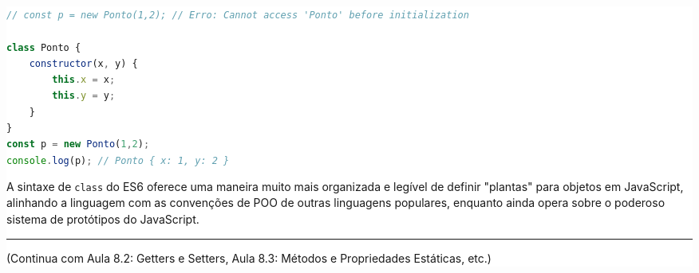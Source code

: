```javascript
// const p = new Ponto(1,2); // Erro: Cannot access 'Ponto' before initialization

class Ponto {
    constructor(x, y) {
        this.x = x;
        this.y = y;
    }
}
const p = new Ponto(1,2);
console.log(p); // Ponto { x: 1, y: 2 }
```

A sintaxe de `class` do ES6 oferece uma maneira muito mais organizada e legível de definir "plantas" para objetos em JavaScript, alinhando a linguagem com as convenções de POO de outras linguagens populares, enquanto ainda opera sobre o poderoso sistema de protótipos do JavaScript.

---

(Continua com Aula 8.2: Getters e Setters, Aula 8.3: Métodos e Propriedades Estáticas, etc.)

